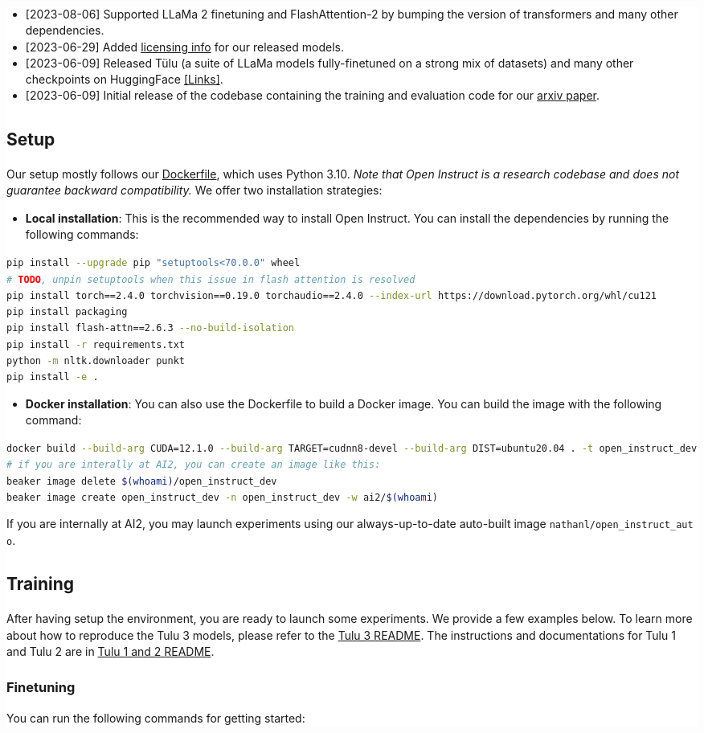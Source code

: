 - [2023-08-06] Supported LLaMa 2 finetuning and FlashAttention-2 by bumping the version of transformers and many other dependencies.
- [2023-06-29] Added [licensing info](#licensing) for our released models.
- [2023-06-09] Released Tülu (a suite of LLaMa models fully-finetuned on a strong mix of datasets) and many other checkpoints on HuggingFace [[Links]](#released-checkpoints).
- [2023-06-09] Initial release of the codebase containing the training and evaluation code for our [arxiv paper](https://arxiv.org/abs/2306.04751).

## Setup

Our setup mostly follows our [Dockerfile](./Dockerfile), which uses Python 3.10. *Note that Open Instruct is a research codebase and does not guarantee backward compatibility.* We offer two installation strategies:

* **Local installation**: This is the recommended way to install Open Instruct. You can install the dependencies by running the following commands:
```bash
pip install --upgrade pip "setuptools<70.0.0" wheel 
# TODO, unpin setuptools when this issue in flash attention is resolved
pip install torch==2.4.0 torchvision==0.19.0 torchaudio==2.4.0 --index-url https://download.pytorch.org/whl/cu121
pip install packaging
pip install flash-attn==2.6.3 --no-build-isolation
pip install -r requirements.txt
python -m nltk.downloader punkt
pip install -e .
```


* **Docker installation**: You can also use the Dockerfile to build a Docker image. You can build the image with the following command:

```bash
docker build --build-arg CUDA=12.1.0 --build-arg TARGET=cudnn8-devel --build-arg DIST=ubuntu20.04 . -t open_instruct_dev
# if you are interally at AI2, you can create an image like this:
beaker image delete $(whoami)/open_instruct_dev 
beaker image create open_instruct_dev -n open_instruct_dev -w ai2/$(whoami)
```

If you are internally at AI2, you may launch experiments using our always-up-to-date auto-built image `nathanl/open_instruct_auto`.


## Training

After having setup the environment, you are ready to launch some experiments. We provide a few examples below. To learn more about how to reproduce the Tulu 3 models, please refer to the [Tulu 3 README](./docs/tulu3.md). The instructions and documentations for Tulu 1 and Tulu 2 are in [Tulu 1 and 2 README](./docs/tulu1_tulu2.md).

### Finetuning

You can run the following commands for getting started:
